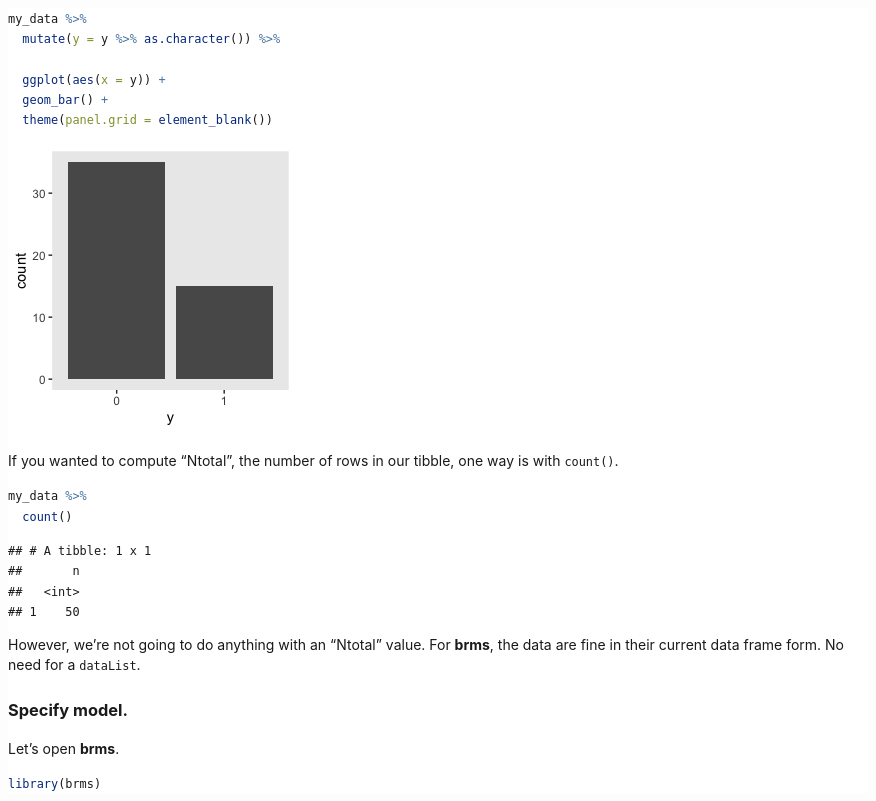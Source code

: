 ``` r
my_data %>% 
  mutate(y = y %>% as.character()) %>% 
  
  ggplot(aes(x = y)) +
  geom_bar() +
  theme(panel.grid = element_blank())
```

![](08_files/figure-gfm/unnamed-chunk-4-1.png)

If you wanted to compute “Ntotal”, the number of rows in our tibble, one
way is with `count()`.

``` r
my_data %>% 
  count()
```

    ## # A tibble: 1 x 1
    ##       n
    ##   <int>
    ## 1    50

However, we’re not going to do anything with an “Ntotal” value. For
**brms**, the data are fine in their current data frame form. No need
for a `dataList`.

### Specify model.

Let’s open **brms**.

``` r
library(brms)
```
